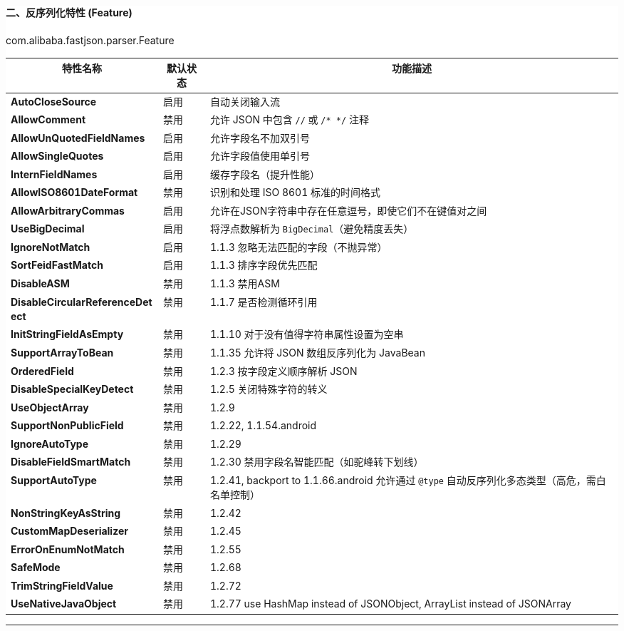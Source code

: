 
#### **二、反序列化特性 (Feature)**

com.alibaba.fastjson.parser.Feature

| 特性名称                          | 默认状态 | 功能描述                                                                 |
|-----------------------------------|----------|--------------------------------------------------------------------------|
| **AutoCloseSource**               | 启用     | 自动关闭输入流                                                          |
| **AllowComment**                  | 禁用     | 允许 JSON 中包含 `//` 或 `/* */` 注释                                     |
| **AllowUnQuotedFieldNames**       | 启用     | 允许字段名不加双引号                                                     |
| **AllowSingleQuotes**             | 启用     | 允许字段值使用单引号                                                     |
| **InternFieldNames**              | 启用     | 缓存字段名（提升性能）                                                   |
| **AllowISO8601DateFormat**                 | 禁用     | 识别和处理 ISO 8601 标准的时间格式                              |
| **AllowArbitraryCommas**                 | 启用     | 允许在JSON字符串中存在任意逗号，即使它们不在键值对之间                              |
| **UseBigDecimal**                 | 启用     | 将浮点数解析为 `BigDecimal`（避免精度丢失）                               |
| **IgnoreNotMatch**                | 启用     | 1.1.3 忽略无法匹配的字段（不抛异常）                                            |
| **SortFeidFastMatch**                 | 启用     | 1.1.3 排序字段优先匹配                              |
| **DisableASM**                 | 禁用     | 1.1.3 禁用ASM                              |
| **DisableCircularReferenceDetect**                 | 禁用     | 1.1.7 是否检测循环引用                              |
| **InitStringFieldAsEmpty**                 | 禁用     | 1.1.10 对于没有值得字符串属性设置为空串                              |
| **SupportArrayToBean**            | 禁用     | 1.1.35 允许将 JSON 数组反序列化为 JavaBean                                       |
| **OrderedField**                  | 禁用     | 1.2.3 按字段定义顺序解析 JSON                                                   |
| **DisableSpecialKeyDetect**                 | 禁用     | 1.2.5 关闭特殊字符的转义                              |
| **UseObjectArray**                 | 禁用     |  1.2.9                               |
| **SupportNonPublicField**                 | 禁用     | 1.2.22, 1.1.54.android                               |
| **IgnoreAutoType**                 | 禁用     | 1.2.29                              |
| **DisableFieldSmartMatch**        | 禁用     | 1.2.30 禁用字段名智能匹配（如驼峰转下划线）                                      |
| **SupportAutoType**               | 禁用     | 1.2.41, backport to 1.1.66.android 允许通过 `@type` 自动反序列化多态类型（高危，需白名单控制）                |
| **NonStringKeyAsString**                 | 禁用     | 1.2.42                              |
| **CustomMapDeserializer**                 | 禁用     | 1.2.45                              |
| **ErrorOnEnumNotMatch**                 | 禁用     | 1.2.55                              |
| **SafeMode**                 | 禁用     | 1.2.68                              |
| **TrimStringFieldValue**                 | 禁用     | 1.2.72                              |
| **UseNativeJavaObject**                 | 禁用     | 1.2.77 use HashMap instead of JSONObject, ArrayList instead of JSONArray                            | 

---